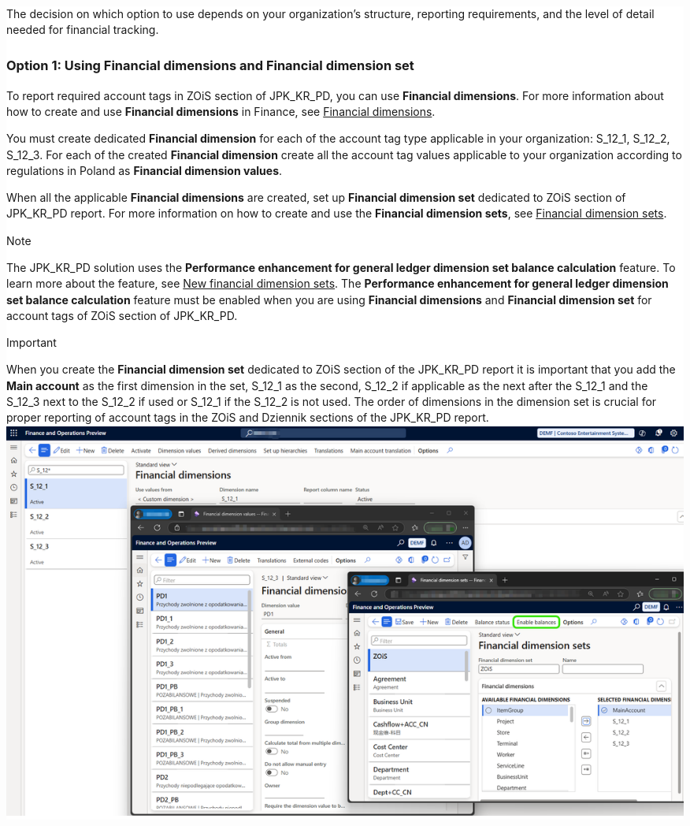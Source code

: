 The decision on which option to use depends on your organization’s structure, reporting requirements, and the level of detail needed for financial tracking.

### <a id="fin-dim"></a>Option 1: Using Financial dimensions and Financial dimension set

To report required account tags in ZOiS section of JPK_KR_PD, you can use **Financial dimensions**. For more information about how to create and use **Financial dimensions** in Finance, see [Financial dimensions](../../general-ledger/financial-dimensions).

You must create dedicated **Financial dimension** for each of the account tag type applicable in your organization: S_12_1, S_12_2, S_12_3. For each of the created **Financial dimension** create all the account tag values applicable to your organization according to regulations in Poland as **Financial dimension values**.

When all the applicable **Financial dimensions** are created, set up **Financial dimension set** dedicated to ZOiS section of JPK_KR_PD report. For more information on how to create and use the **Financial dimension sets**, see [Financial dimension sets](../../general-ledger/financial-dimension-sets).

> [!NOTE]
> The JPK_KR_PD solution uses the **Performance enhancement for general ledger dimension set balance calculation** feature. To learn more about the feature, see [New financial dimension sets](../../general-ledger/financial-dimension-set-new). The **Performance enhancement for general ledger dimension set balance calculation** feature must be enabled when you are using **Financial dimensions** and **Financial dimension set** for account tags of ZOiS section of JPK_KR_PD.

> [!IMPORTANT]
> When you create the **Financial dimension set** dedicated to ZOiS section of the JPK_KR_PD report it is important that you add the **Main account** as the first dimension in the set, S_12_1 as the second, S_12_2 if applicable as the next after the S_12_1 and the S_12_3 next to the S_12_2 if used or S_12_1 if the S_12_2 is not used. The order of dimensions in the dimension set is crucial for proper reporting of account tags in the ZOiS and Dziennik sections of the JPK_KR_PD report.
> ![Setting **Financial dimensions** and **Financial dimension set** for account tags of ZOiS section of JPK_KR_PD.](../media/emea-pol-jpk-kr-pd-financial-dimension-set.png)
